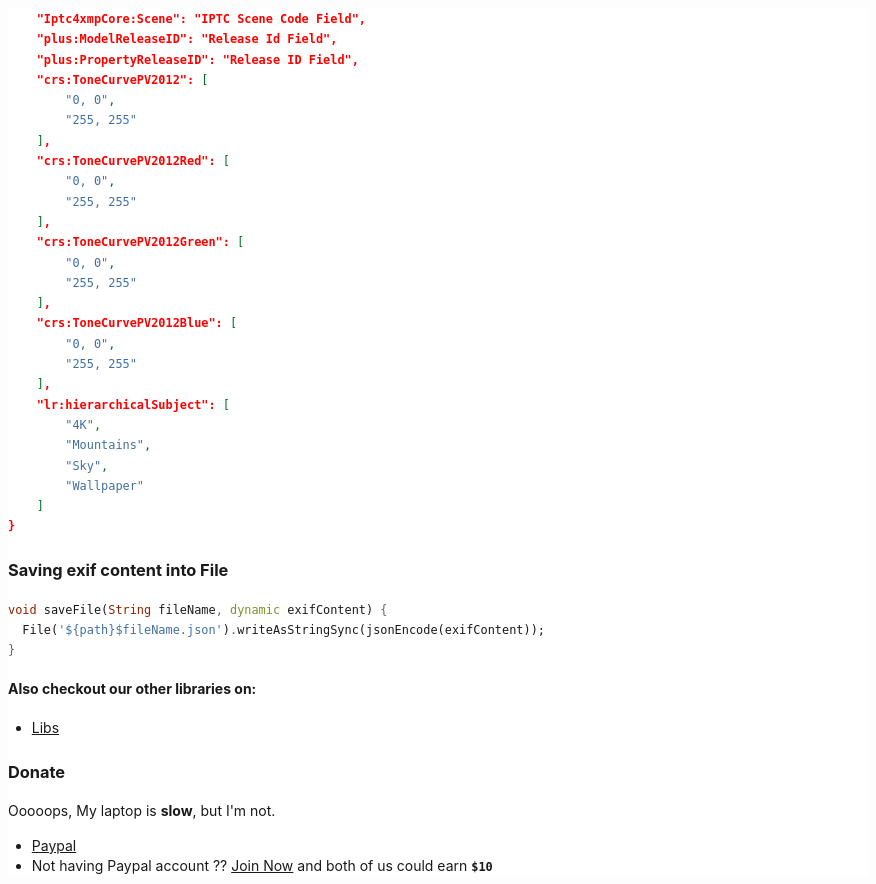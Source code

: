 ````json
    "Iptc4xmpCore:Scene": "IPTC Scene Code Field",
    "plus:ModelReleaseID": "Release Id Field",
    "plus:PropertyReleaseID": "Release ID Field",
    "crs:ToneCurvePV2012": [
        "0, 0",
        "255, 255"
    ],
    "crs:ToneCurvePV2012Red": [
        "0, 0",
        "255, 255"
    ],
    "crs:ToneCurvePV2012Green": [
        "0, 0",
        "255, 255"
    ],
    "crs:ToneCurvePV2012Blue": [
        "0, 0",
        "255, 255"
    ],
    "lr:hierarchicalSubject": [
        "4K",
        "Mountains",
        "Sky",
        "Wallpaper"
    ]
}
````

### Saving exif content into File

````dart
void saveFile(String fileName, dynamic exifContent) {
  File('${path}$fileName.json').writeAsStringSync(jsonEncode(exifContent));
}
````

#### Also checkout our other libraries on: 
  - [Libs](https://www.github.com/justkawal/)

### Donate
Ooooops, My laptop is **slow**, but I'm not.
  - [Paypal](https://www.paypal.me/kawal7415)
  - Not having Paypal account ?? [Join Now](https://www.paypal.com/in/flref?refBy=Pzpaa7qp041602067472432) and both of us could earn **`$10`**
